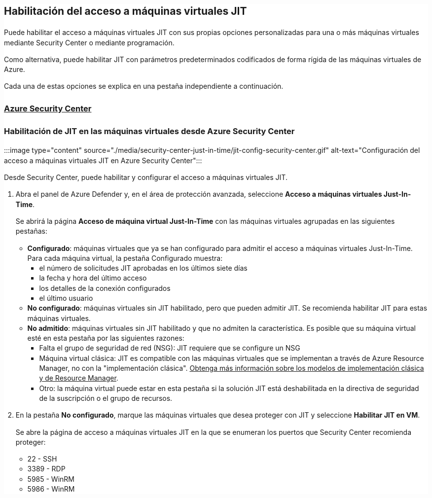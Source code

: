 
## <a name="enable-jit-vm-access"></a>Habilitación del acceso a máquinas virtuales JIT <a name="jit-configure"></a>

Puede habilitar el acceso a máquinas virtuales JIT con sus propias opciones personalizadas para una o más máquinas virtuales mediante Security Center o mediante programación. 

Como alternativa, puede habilitar JIT con parámetros predeterminados codificados de forma rígida de las máquinas virtuales de Azure.

Cada una de estas opciones se explica en una pestaña independiente a continuación.

### <a name="azure-security-center"></a>[**Azure Security Center**](#tab/jit-config-asc)

### <a name="enable-jit-on-your-vms-from-azure-security-center"></a>Habilitación de JIT en las máquinas virtuales desde Azure Security Center <a name="jit-asc"></a>

:::image type="content" source="./media/security-center-just-in-time/jit-config-security-center.gif" alt-text="Configuración del acceso a máquinas virtuales JIT en Azure Security Center":::

Desde Security Center, puede habilitar y configurar el acceso a máquinas virtuales JIT.

1. Abra el panel de Azure Defender y, en el área de protección avanzada, seleccione **Acceso a máquinas virtuales Just-In-Time**.

    Se abrirá la página **Acceso de máquina virtual Just-In-Time** con las máquinas virtuales agrupadas en las siguientes pestañas:

    - **Configurado**: máquinas virtuales que ya se han configurado para admitir el acceso a máquinas virtuales Just-In-Time. Para cada máquina virtual, la pestaña Configurado muestra:
        - el número de solicitudes JIT aprobadas en los últimos siete días
        - la fecha y hora del último acceso
        - los detalles de la conexión configurados
        - el último usuario
    - **No configurado**: máquinas virtuales sin JIT habilitado, pero que pueden admitir JIT. Se recomienda habilitar JIT para estas máquinas virtuales.
    - **No admitido**: máquinas virtuales sin JIT habilitado y que no admiten la característica. Es posible que su máquina virtual esté en esta pestaña por las siguientes razones:
      - Falta el grupo de seguridad de red (NSG): JIT requiere que se configure un NSG
      - Máquina virtual clásica: JIT es compatible con las máquinas virtuales que se implementan a través de Azure Resource Manager, no con la "implementación clásica". [Obtenga más información sobre los modelos de implementación clásica y de Resource Manager](../azure-resource-manager/management/deployment-models.md).
      - Otro: la máquina virtual puede estar en esta pestaña si la solución JIT está deshabilitada en la directiva de seguridad de la suscripción o el grupo de recursos.

1. En la pestaña **No configurado**, marque las máquinas virtuales que desea proteger con JIT y seleccione **Habilitar JIT en VM**. 

    Se abre la página de acceso a máquinas virtuales JIT en la que se enumeran los puertos que Security Center recomienda proteger:
    - 22 - SSH
    - 3389 - RDP
    - 5985 - WinRM 
    - 5986 - WinRM
